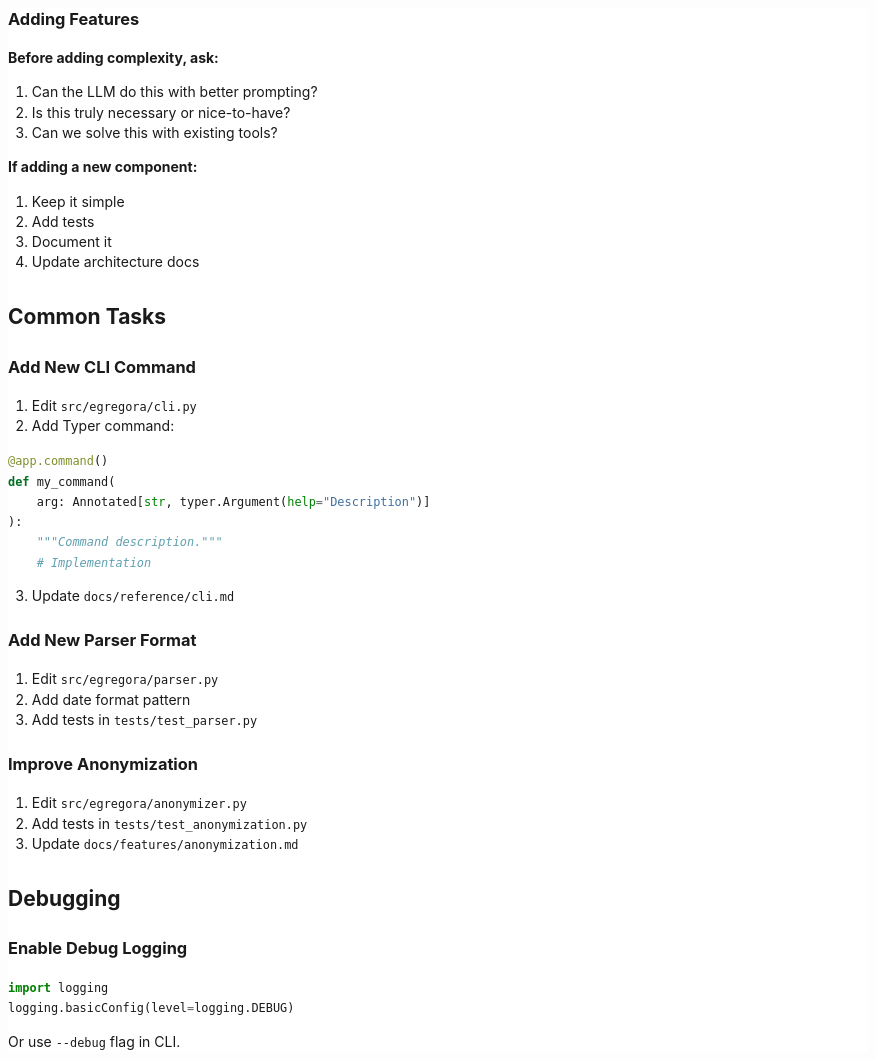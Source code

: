 ### Adding Features

**Before adding complexity, ask:**
1. Can the LLM do this with better prompting?
2. Is this truly necessary or nice-to-have?
3. Can we solve this with existing tools?

**If adding a new component:**
1. Keep it simple
2. Add tests
3. Document it
4. Update architecture docs

## Common Tasks

### Add New CLI Command

1. Edit `src/egregora/cli.py`
2. Add Typer command:

```python
@app.command()
def my_command(
    arg: Annotated[str, typer.Argument(help="Description")]
):
    """Command description."""
    # Implementation
```

3. Update `docs/reference/cli.md`

### Add New Parser Format

1. Edit `src/egregora/parser.py`
2. Add date format pattern
3. Add tests in `tests/test_parser.py`

### Improve Anonymization

1. Edit `src/egregora/anonymizer.py`
2. Add tests in `tests/test_anonymization.py`
3. Update `docs/features/anonymization.md`

## Debugging

### Enable Debug Logging

```python
import logging
logging.basicConfig(level=logging.DEBUG)
```

Or use `--debug` flag in CLI.
